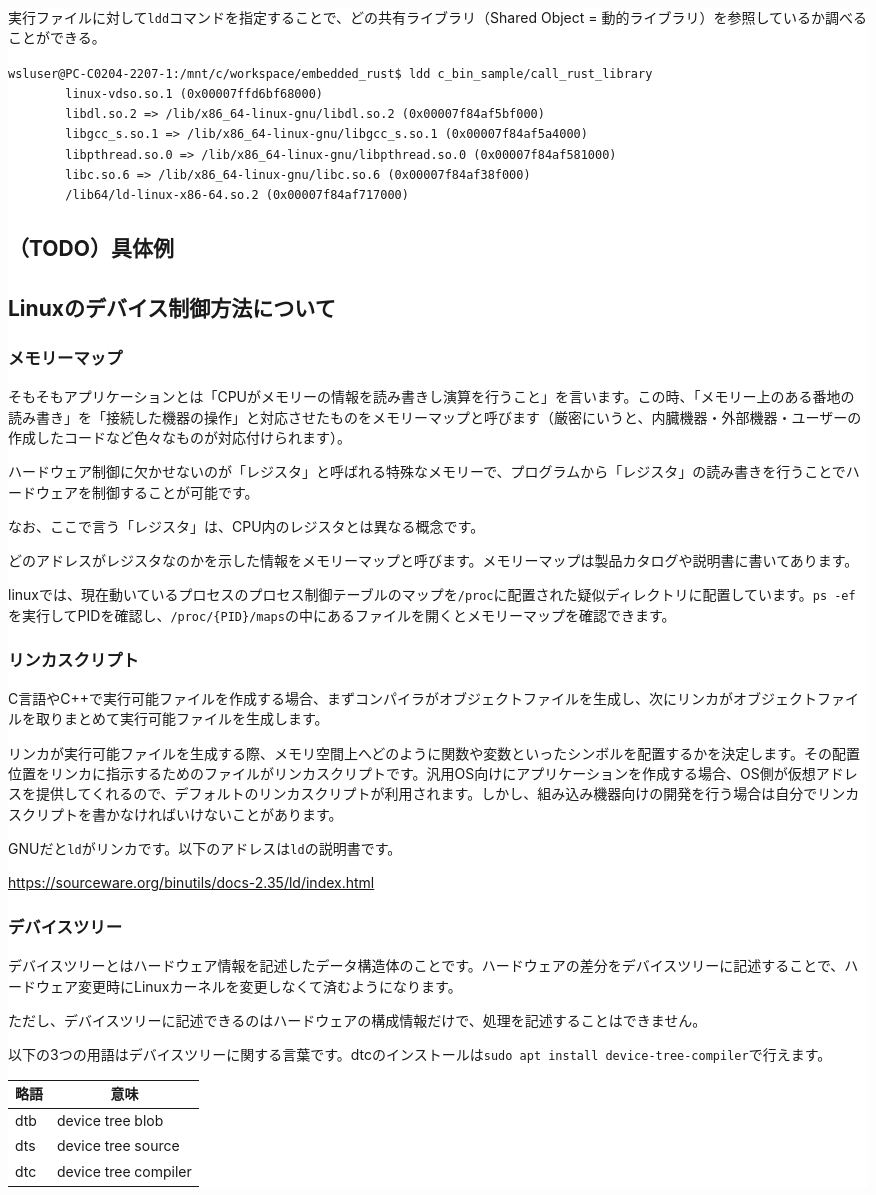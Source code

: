 実行ファイルに対して`ldd`コマンドを指定することで、どの共有ライブラリ（Shared Object = 動的ライブラリ）を参照しているか調べることができる。

```shell
wsluser@PC-C0204-2207-1:/mnt/c/workspace/embedded_rust$ ldd c_bin_sample/call_rust_library 
        linux-vdso.so.1 (0x00007ffd6bf68000)
        libdl.so.2 => /lib/x86_64-linux-gnu/libdl.so.2 (0x00007f84af5bf000)
        libgcc_s.so.1 => /lib/x86_64-linux-gnu/libgcc_s.so.1 (0x00007f84af5a4000)
        libpthread.so.0 => /lib/x86_64-linux-gnu/libpthread.so.0 (0x00007f84af581000)
        libc.so.6 => /lib/x86_64-linux-gnu/libc.so.6 (0x00007f84af38f000)
        /lib64/ld-linux-x86-64.so.2 (0x00007f84af717000)
```

## （TODO）具体例

## Linuxのデバイス制御方法について

### メモリーマップ

そもそもアプリケーションとは「CPUがメモリーの情報を読み書きし演算を行うこと」を言います。この時、「メモリー上のある番地の読み書き」を「接続した機器の操作」と対応させたものをメモリーマップと呼びます（厳密にいうと、内臓機器・外部機器・ユーザーの作成したコードなど色々なものが対応付けられます）。

ハードウェア制御に欠かせないのが「レジスタ」と呼ばれる特殊なメモリーで、プログラムから「レジスタ」の読み書きを行うことでハードウェアを制御することが可能です。

なお、ここで言う「レジスタ」は、CPU内のレジスタとは異なる概念です。

どのアドレスがレジスタなのかを示した情報をメモリーマップと呼びます。メモリーマップは製品カタログや説明書に書いてあります。

linuxでは、現在動いているプロセスのプロセス制御テーブルのマップを`/proc`に配置された疑似ディレクトリに配置しています。`ps -ef`を実行してPIDを確認し、`/proc/{PID}/maps`の中にあるファイルを開くとメモリーマップを確認できます。

### リンカスクリプト

C言語やC++で実行可能ファイルを作成する場合、まずコンパイラがオブジェクトファイルを生成し、次にリンカがオブジェクトファイルを取りまとめて実行可能ファイルを生成します。

リンカが実行可能ファイルを生成する際、メモリ空間上へどのように関数や変数といったシンボルを配置するかを決定します。その配置位置をリンカに指示するためのファイルがリンカスクリプトです。汎用OS向けにアプリケーションを作成する場合、OS側が仮想アドレスを提供してくれるので、デフォルトのリンカスクリプトが利用されます。しかし、組み込み機器向けの開発を行う場合は自分でリンカスクリプトを書かなければいけないことがあります。

GNUだと`ld`がリンカです。以下のアドレスは`ld`の説明書です。

<https://sourceware.org/binutils/docs-2.35/ld/index.html>

### デバイスツリー

デバイスツリーとはハードウェア情報を記述したデータ構造体のことです。ハードウェアの差分をデバイスツリーに記述することで、ハードウェア変更時にLinuxカーネルを変更しなくて済むようになります。

ただし、デバイスツリーに記述できるのはハードウェアの構成情報だけで、処理を記述することはできません。

以下の3つの用語はデバイスツリーに関する言葉です。dtcのインストールは`sudo apt install device-tree-compiler`で行えます。

| 略語 | 意味 |
| --- | --- |
| dtb | device tree blob |
| dts | device tree source |
| dtc | device tree compiler |
